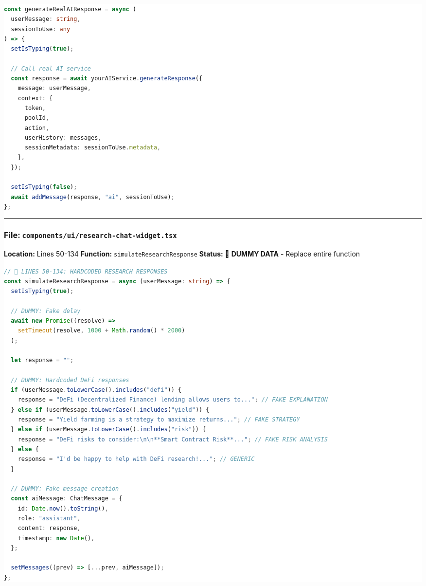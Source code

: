 ```typescript
const generateRealAIResponse = async (
  userMessage: string,
  sessionToUse: any
) => {
  setIsTyping(true);

  // Call real AI service
  const response = await yourAIService.generateResponse({
    message: userMessage,
    context: {
      token,
      poolId,
      action,
      userHistory: messages,
      sessionMetadata: sessionToUse.metadata,
    },
  });

  setIsTyping(false);
  await addMessage(response, "ai", sessionToUse);
};
```

---

### **File:** `components/ui/research-chat-widget.tsx`

**Location:** Lines 50-134
**Function:** `simulateResearchResponse`
**Status:** 🚨 **DUMMY DATA** - Replace entire function

```typescript
// 🚨 LINES 50-134: HARDCODED RESEARCH RESPONSES
const simulateResearchResponse = async (userMessage: string) => {
  setIsTyping(true);

  // DUMMY: Fake delay
  await new Promise((resolve) =>
    setTimeout(resolve, 1000 + Math.random() * 2000)
  );

  let response = "";

  // DUMMY: Hardcoded DeFi responses
  if (userMessage.toLowerCase().includes("defi")) {
    response = "DeFi (Decentralized Finance) lending allows users to..."; // FAKE EXPLANATION
  } else if (userMessage.toLowerCase().includes("yield")) {
    response = "Yield farming is a strategy to maximize returns..."; // FAKE STRATEGY
  } else if (userMessage.toLowerCase().includes("risk")) {
    response = "DeFi risks to consider:\n\n**Smart Contract Risk**..."; // FAKE RISK ANALYSIS
  } else {
    response = "I'd be happy to help with DeFi research!..."; // GENERIC
  }

  // DUMMY: Fake message creation
  const aiMessage: ChatMessage = {
    id: Date.now().toString(),
    role: "assistant",
    content: response,
    timestamp: new Date(),
  };

  setMessages((prev) => [...prev, aiMessage]);
};
```